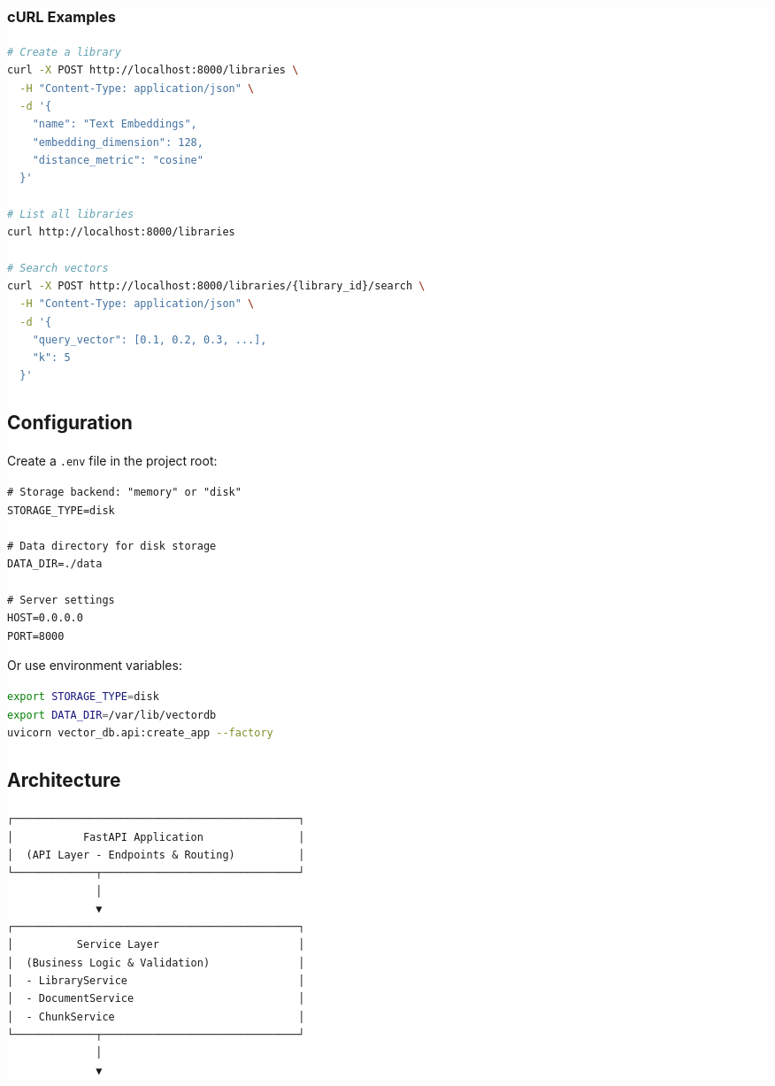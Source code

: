 ### cURL Examples

```bash
# Create a library
curl -X POST http://localhost:8000/libraries \
  -H "Content-Type: application/json" \
  -d '{
    "name": "Text Embeddings",
    "embedding_dimension": 128,
    "distance_metric": "cosine"
  }'

# List all libraries
curl http://localhost:8000/libraries

# Search vectors
curl -X POST http://localhost:8000/libraries/{library_id}/search \
  -H "Content-Type: application/json" \
  -d '{
    "query_vector": [0.1, 0.2, 0.3, ...],
    "k": 5
  }'
```

## Configuration

Create a `.env` file in the project root:

```env
# Storage backend: "memory" or "disk"
STORAGE_TYPE=disk

# Data directory for disk storage
DATA_DIR=./data

# Server settings
HOST=0.0.0.0
PORT=8000
```

Or use environment variables:
```bash
export STORAGE_TYPE=disk
export DATA_DIR=/var/lib/vectordb
uvicorn vector_db.api:create_app --factory
```

## Architecture

```
┌─────────────────────────────────────────────┐
│           FastAPI Application               │
│  (API Layer - Endpoints & Routing)          │
└─────────────┬───────────────────────────────┘
              │
              ▼
┌─────────────────────────────────────────────┐
│          Service Layer                      │
│  (Business Logic & Validation)              │
│  - LibraryService                           │
│  - DocumentService                          │
│  - ChunkService                             │
└─────────────┬───────────────────────────────┘
              │
              ▼
```